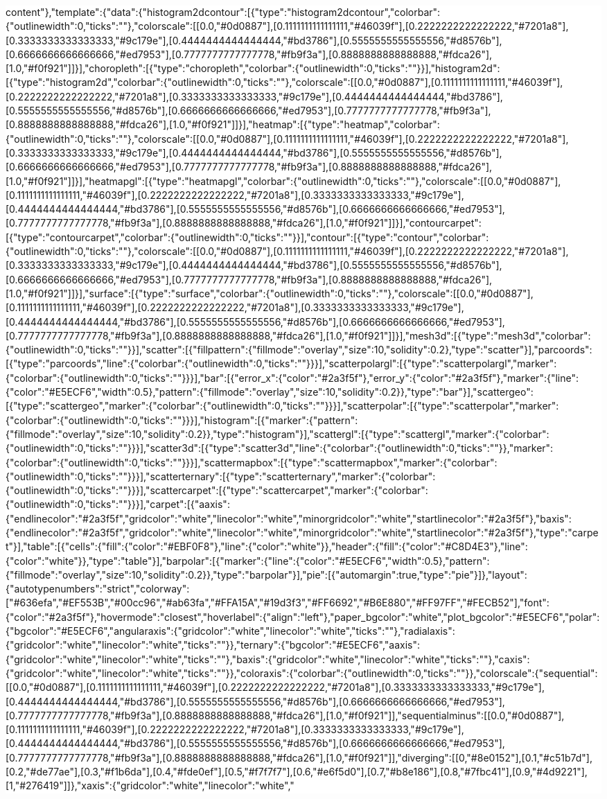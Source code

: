 content"},"template":{"data":{"histogram2dcontour":[{"type":"histogram2dcontour","colorbar":{"outlinewidth":0,"ticks":""},"colorscale":[[0.0,"#0d0887"],[0.1111111111111111,"#46039f"],[0.2222222222222222,"#7201a8"],[0.3333333333333333,"#9c179e"],[0.4444444444444444,"#bd3786"],[0.5555555555555556,"#d8576b"],[0.6666666666666666,"#ed7953"],[0.7777777777777778,"#fb9f3a"],[0.8888888888888888,"#fdca26"],[1.0,"#f0f921"]]}],"choropleth":[{"type":"choropleth","colorbar":{"outlinewidth":0,"ticks":""}}],"histogram2d":[{"type":"histogram2d","colorbar":{"outlinewidth":0,"ticks":""},"colorscale":[[0.0,"#0d0887"],[0.1111111111111111,"#46039f"],[0.2222222222222222,"#7201a8"],[0.3333333333333333,"#9c179e"],[0.4444444444444444,"#bd3786"],[0.5555555555555556,"#d8576b"],[0.6666666666666666,"#ed7953"],[0.7777777777777778,"#fb9f3a"],[0.8888888888888888,"#fdca26"],[1.0,"#f0f921"]]}],"heatmap":[{"type":"heatmap","colorbar":{"outlinewidth":0,"ticks":""},"colorscale":[[0.0,"#0d0887"],[0.1111111111111111,"#46039f"],[0.2222222222222222,"#7201a8"],[0.3333333333333333,"#9c179e"],[0.4444444444444444,"#bd3786"],[0.5555555555555556,"#d8576b"],[0.6666666666666666,"#ed7953"],[0.7777777777777778,"#fb9f3a"],[0.8888888888888888,"#fdca26"],[1.0,"#f0f921"]]}],"heatmapgl":[{"type":"heatmapgl","colorbar":{"outlinewidth":0,"ticks":""},"colorscale":[[0.0,"#0d0887"],[0.1111111111111111,"#46039f"],[0.2222222222222222,"#7201a8"],[0.3333333333333333,"#9c179e"],[0.4444444444444444,"#bd3786"],[0.5555555555555556,"#d8576b"],[0.6666666666666666,"#ed7953"],[0.7777777777777778,"#fb9f3a"],[0.8888888888888888,"#fdca26"],[1.0,"#f0f921"]]}],"contourcarpet":[{"type":"contourcarpet","colorbar":{"outlinewidth":0,"ticks":""}}],"contour":[{"type":"contour","colorbar":{"outlinewidth":0,"ticks":""},"colorscale":[[0.0,"#0d0887"],[0.1111111111111111,"#46039f"],[0.2222222222222222,"#7201a8"],[0.3333333333333333,"#9c179e"],[0.4444444444444444,"#bd3786"],[0.5555555555555556,"#d8576b"],[0.6666666666666666,"#ed7953"],[0.7777777777777778,"#fb9f3a"],[0.8888888888888888,"#fdca26"],[1.0,"#f0f921"]]}],"surface":[{"type":"surface","colorbar":{"outlinewidth":0,"ticks":""},"colorscale":[[0.0,"#0d0887"],[0.1111111111111111,"#46039f"],[0.2222222222222222,"#7201a8"],[0.3333333333333333,"#9c179e"],[0.4444444444444444,"#bd3786"],[0.5555555555555556,"#d8576b"],[0.6666666666666666,"#ed7953"],[0.7777777777777778,"#fb9f3a"],[0.8888888888888888,"#fdca26"],[1.0,"#f0f921"]]}],"mesh3d":[{"type":"mesh3d","colorbar":{"outlinewidth":0,"ticks":""}}],"scatter":[{"fillpattern":{"fillmode":"overlay","size":10,"solidity":0.2},"type":"scatter"}],"parcoords":[{"type":"parcoords","line":{"colorbar":{"outlinewidth":0,"ticks":""}}}],"scatterpolargl":[{"type":"scatterpolargl","marker":{"colorbar":{"outlinewidth":0,"ticks":""}}}],"bar":[{"error_x":{"color":"#2a3f5f"},"error_y":{"color":"#2a3f5f"},"marker":{"line":{"color":"#E5ECF6","width":0.5},"pattern":{"fillmode":"overlay","size":10,"solidity":0.2}},"type":"bar"}],"scattergeo":[{"type":"scattergeo","marker":{"colorbar":{"outlinewidth":0,"ticks":""}}}],"scatterpolar":[{"type":"scatterpolar","marker":{"colorbar":{"outlinewidth":0,"ticks":""}}}],"histogram":[{"marker":{"pattern":{"fillmode":"overlay","size":10,"solidity":0.2}},"type":"histogram"}],"scattergl":[{"type":"scattergl","marker":{"colorbar":{"outlinewidth":0,"ticks":""}}}],"scatter3d":[{"type":"scatter3d","line":{"colorbar":{"outlinewidth":0,"ticks":""}},"marker":{"colorbar":{"outlinewidth":0,"ticks":""}}}],"scattermapbox":[{"type":"scattermapbox","marker":{"colorbar":{"outlinewidth":0,"ticks":""}}}],"scatterternary":[{"type":"scatterternary","marker":{"colorbar":{"outlinewidth":0,"ticks":""}}}],"scattercarpet":[{"type":"scattercarpet","marker":{"colorbar":{"outlinewidth":0,"ticks":""}}}],"carpet":[{"aaxis":{"endlinecolor":"#2a3f5f","gridcolor":"white","linecolor":"white","minorgridcolor":"white","startlinecolor":"#2a3f5f"},"baxis":{"endlinecolor":"#2a3f5f","gridcolor":"white","linecolor":"white","minorgridcolor":"white","startlinecolor":"#2a3f5f"},"type":"carpet"}],"table":[{"cells":{"fill":{"color":"#EBF0F8"},"line":{"color":"white"}},"header":{"fill":{"color":"#C8D4E3"},"line":{"color":"white"}},"type":"table"}],"barpolar":[{"marker":{"line":{"color":"#E5ECF6","width":0.5},"pattern":{"fillmode":"overlay","size":10,"solidity":0.2}},"type":"barpolar"}],"pie":[{"automargin":true,"type":"pie"}]},"layout":{"autotypenumbers":"strict","colorway":["#636efa","#EF553B","#00cc96","#ab63fa","#FFA15A","#19d3f3","#FF6692","#B6E880","#FF97FF","#FECB52"],"font":{"color":"#2a3f5f"},"hovermode":"closest","hoverlabel":{"align":"left"},"paper_bgcolor":"white","plot_bgcolor":"#E5ECF6","polar":{"bgcolor":"#E5ECF6","angularaxis":{"gridcolor":"white","linecolor":"white","ticks":""},"radialaxis":{"gridcolor":"white","linecolor":"white","ticks":""}},"ternary":{"bgcolor":"#E5ECF6","aaxis":{"gridcolor":"white","linecolor":"white","ticks":""},"baxis":{"gridcolor":"white","linecolor":"white","ticks":""},"caxis":{"gridcolor":"white","linecolor":"white","ticks":""}},"coloraxis":{"colorbar":{"outlinewidth":0,"ticks":""}},"colorscale":{"sequential":[[0.0,"#0d0887"],[0.1111111111111111,"#46039f"],[0.2222222222222222,"#7201a8"],[0.3333333333333333,"#9c179e"],[0.4444444444444444,"#bd3786"],[0.5555555555555556,"#d8576b"],[0.6666666666666666,"#ed7953"],[0.7777777777777778,"#fb9f3a"],[0.8888888888888888,"#fdca26"],[1.0,"#f0f921"]],"sequentialminus":[[0.0,"#0d0887"],[0.1111111111111111,"#46039f"],[0.2222222222222222,"#7201a8"],[0.3333333333333333,"#9c179e"],[0.4444444444444444,"#bd3786"],[0.5555555555555556,"#d8576b"],[0.6666666666666666,"#ed7953"],[0.7777777777777778,"#fb9f3a"],[0.8888888888888888,"#fdca26"],[1.0,"#f0f921"]],"diverging":[[0,"#8e0152"],[0.1,"#c51b7d"],[0.2,"#de77ae"],[0.3,"#f1b6da"],[0.4,"#fde0ef"],[0.5,"#f7f7f7"],[0.6,"#e6f5d0"],[0.7,"#b8e186"],[0.8,"#7fbc41"],[0.9,"#4d9221"],[1,"#276419"]]},"xaxis":{"gridcolor":"white","linecolor":"white","